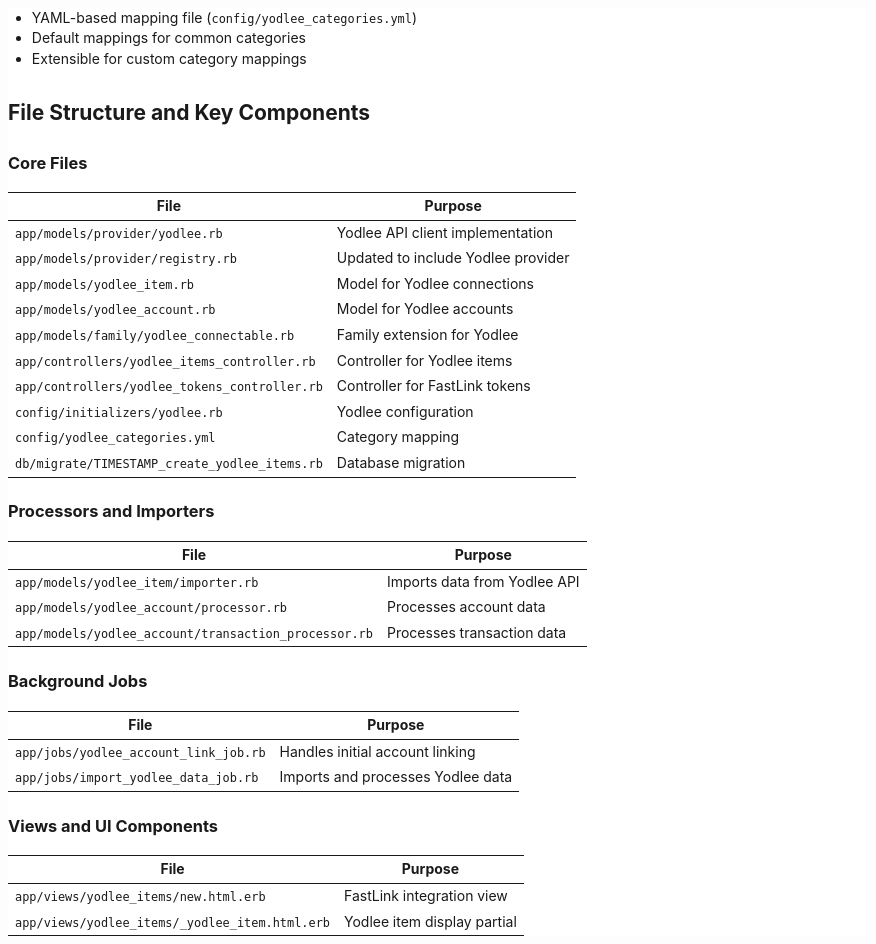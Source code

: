 - YAML-based mapping file (`config/yodlee_categories.yml`)
- Default mappings for common categories
- Extensible for custom category mappings

## File Structure and Key Components

### Core Files

| File | Purpose |
|------|---------|
| `app/models/provider/yodlee.rb` | Yodlee API client implementation |
| `app/models/provider/registry.rb` | Updated to include Yodlee provider |
| `app/models/yodlee_item.rb` | Model for Yodlee connections |
| `app/models/yodlee_account.rb` | Model for Yodlee accounts |
| `app/models/family/yodlee_connectable.rb` | Family extension for Yodlee |
| `app/controllers/yodlee_items_controller.rb` | Controller for Yodlee items |
| `app/controllers/yodlee_tokens_controller.rb` | Controller for FastLink tokens |
| `config/initializers/yodlee.rb` | Yodlee configuration |
| `config/yodlee_categories.yml` | Category mapping |
| `db/migrate/TIMESTAMP_create_yodlee_items.rb` | Database migration |

### Processors and Importers

| File | Purpose |
|------|---------|
| `app/models/yodlee_item/importer.rb` | Imports data from Yodlee API |
| `app/models/yodlee_account/processor.rb` | Processes account data |
| `app/models/yodlee_account/transaction_processor.rb` | Processes transaction data |

### Background Jobs

| File | Purpose |
|------|---------|
| `app/jobs/yodlee_account_link_job.rb` | Handles initial account linking |
| `app/jobs/import_yodlee_data_job.rb` | Imports and processes Yodlee data |

### Views and UI Components

| File | Purpose |
|------|---------|
| `app/views/yodlee_items/new.html.erb` | FastLink integration view |
| `app/views/yodlee_items/_yodlee_item.html.erb` | Yodlee item display partial |
